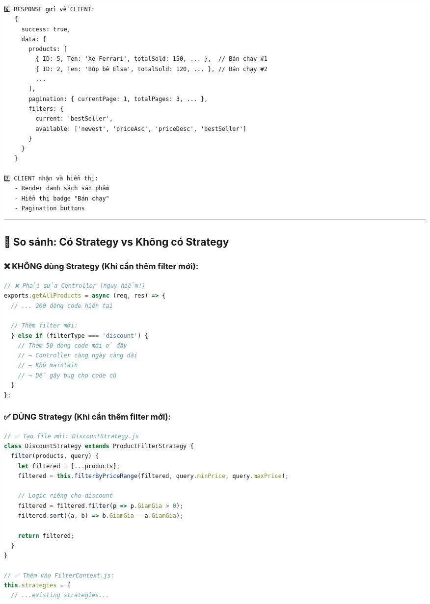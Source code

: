 ```
6️⃣ RESPONSE gửi về CLIENT:
   {
     success: true,
     data: {
       products: [
         { ID: 5, Ten: 'Xe Ferrari', totalSold: 150, ... },  // Bán chạy #1
         { ID: 2, Ten: 'Búp bê Elsa', totalSold: 120, ... }, // Bán chạy #2
         ...
       ],
       pagination: { currentPage: 1, totalPages: 3, ... },
       filters: {
         current: 'bestSeller',
         available: ['newest', 'priceAsc', 'priceDesc', 'bestSeller']
       }
     }
   }

7️⃣ CLIENT nhận và hiển thị:
   - Render danh sách sản phẩm
   - Hiển thị badge "Bán chạy"
   - Pagination buttons
```

---

## 🎯 So sánh: Có Strategy vs Không có Strategy

### ❌ KHÔNG dùng Strategy (Khi cần thêm filter mới):

```javascript
// ❌ Phải sửa Controller (nguy hiểm!)
exports.getAllProducts = async (req, res) => {
  // ... 200 dòng code hiện tại
  
  // Thêm filter mới:
  } else if (filterType === 'discount') {
    // Thêm 50 dòng code mới ở đây
    // → Controller càng ngày càng dài
    // → Khó maintain
    // → Dễ gây bug cho code cũ
  }
};
```

### ✅ DÙNG Strategy (Khi cần thêm filter mới):

```javascript
// ✅ Tạo file mới: DiscountStrategy.js
class DiscountStrategy extends ProductFilterStrategy {
  filter(products, query) {
    let filtered = [...products];
    filtered = this.filterByPriceRange(filtered, query.minPrice, query.maxPrice);
    
    // Logic riêng cho discount
    filtered = filtered.filter(p => p.GiamGia > 0);
    filtered.sort((a, b) => b.GiamGia - a.GiamGia);
    
    return filtered;
  }
}

// ✅ Thêm vào FilterContext.js:
this.strategies = {
  // ...existing strategies...
```